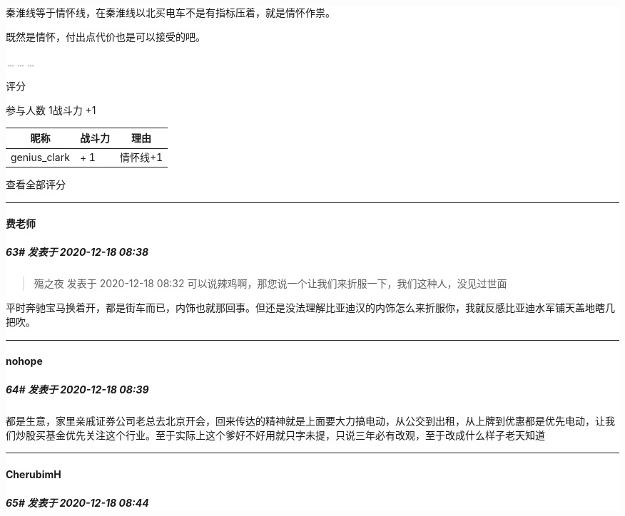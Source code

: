 


秦淮线等于情怀线，在秦淮线以北买电车不是有指标压着，就是情怀作祟。

既然是情怀，付出点代价也是可以接受的吧。



﹍﹍﹍

评分





 参与人数 1战斗力 +1

|昵称|战斗力|理由|
|----|---|---|
| genius_clark| + 1|情怀线+1|



查看全部评分






*****

####  费老师  
##### 63#       发表于 2020-12-18 08:38



<blockquote>殤之夜 发表于 2020-12-18 08:32
可以说辣鸡啊，那您说一个让我们来折服一下，我们这种人，没见过世面</blockquote>
平时奔驰宝马换着开，都是街车而已，内饰也就那回事。但还是没法理解比亚迪汉的内饰怎么来折服你，我就反感比亚迪水军铺天盖地瞎几把吹。







*****

####  nohope  
##### 64#       发表于 2020-12-18 08:39




都是生意，家里亲戚证券公司老总去北京开会，回来传达的精神就是上面要大力搞电动，从公交到出租，从上牌到优惠都是优先电动，让我们炒股买基金优先关注这个行业。至于实际上这个爹好不好用就只字未提，只说三年必有改观，至于改成什么样子老天知道







*****

####  CherubimH  
##### 65#       发表于 2020-12-18 08:44
